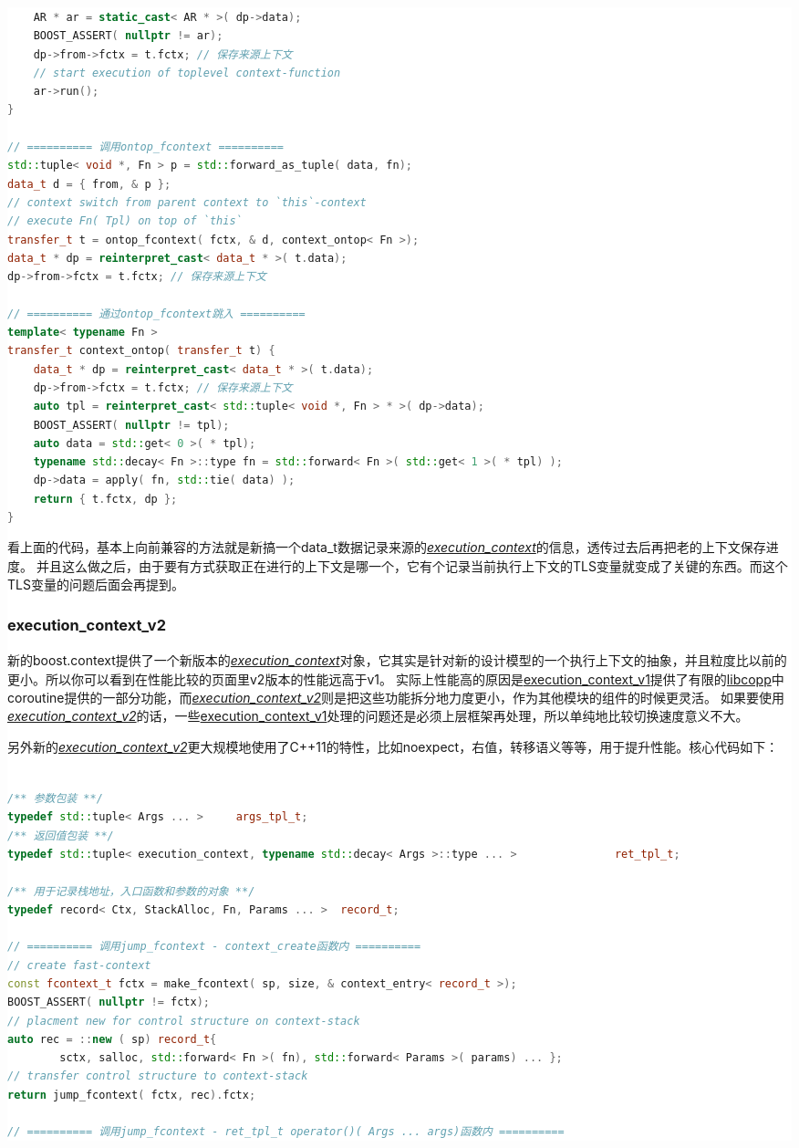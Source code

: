 ```cpp
    AR * ar = static_cast< AR * >( dp->data);
    BOOST_ASSERT( nullptr != ar);
    dp->from->fctx = t.fctx; // 保存来源上下文
    // start execution of toplevel context-function
    ar->run();
}

// ========== 调用ontop_fcontext ==========
std::tuple< void *, Fn > p = std::forward_as_tuple( data, fn);
data_t d = { from, & p };
// context switch from parent context to `this`-context
// execute Fn( Tpl) on top of `this`
transfer_t t = ontop_fcontext( fctx, & d, context_ontop< Fn >);
data_t * dp = reinterpret_cast< data_t * >( t.data);
dp->from->fctx = t.fctx; // 保存来源上下文

// ========== 通过ontop_fcontext跳入 ==========
template< typename Fn >
transfer_t context_ontop( transfer_t t) {
    data_t * dp = reinterpret_cast< data_t * >( t.data);
    dp->from->fctx = t.fctx; // 保存来源上下文
    auto tpl = reinterpret_cast< std::tuple< void *, Fn > * >( dp->data);
    BOOST_ASSERT( nullptr != tpl);
    auto data = std::get< 0 >( * tpl);
    typename std::decay< Fn >::type fn = std::forward< Fn >( std::get< 1 >( * tpl) );
    dp->data = apply( fn, std::tie( data) );
    return { t.fctx, dp };
}
```

看上面的代码，基本上向前兼容的方法就是新搞一个data_t数据记录来源的[*execution_context*][3]的信息，透传过去后再把老的上下文保存进度。
并且这么做之后，由于要有方式获取正在进行的上下文是哪一个，它有个记录当前执行上下文的TLS变量就变成了关键的东西。而这个TLS变量的问题后面会再提到。

### execution_context_v2

新的boost.context提供了一个新版本的[*execution_context*][4]对象，它其实是针对新的设计模型的一个执行上下文的抽象，并且粒度比以前的更小。所以你可以看到在性能比较的页面里v2版本的性能远高于v1。
实际上性能高的原因是[execution_context_v1][3]提供了有限的[libcopp][1]中coroutine提供的一部分功能，而[*execution_context_v2*][4]则是把这些功能拆分地力度更小，作为其他模块的组件的时候更灵活。
如果要使用[*execution_context_v2*][4]的话，一些[execution_context_v1][3]处理的问题还是必须上层框架再处理，所以单纯地比较切换速度意义不大。

另外新的[*execution_context_v2*][4]更大规模地使用了C++11的特性，比如noexpect，右值，转移语义等等，用于提升性能。核心代码如下：

```cpp

/** 参数包装 **/
typedef std::tuple< Args ... >     args_tpl_t;
/** 返回值包装 **/
typedef std::tuple< execution_context, typename std::decay< Args >::type ... >               ret_tpl_t;

/** 用于记录栈地址，入口函数和参数的对象 **/
typedef record< Ctx, StackAlloc, Fn, Params ... >  record_t;

// ========== 调用jump_fcontext - context_create函数内 ==========
// create fast-context
const fcontext_t fctx = make_fcontext( sp, size, & context_entry< record_t >);
BOOST_ASSERT( nullptr != fctx);
// placment new for control structure on context-stack
auto rec = ::new ( sp) record_t{
        sctx, salloc, std::forward< Fn >( fn), std::forward< Params >( params) ... };
// transfer control structure to context-stack
return jump_fcontext( fctx, rec).fctx;

// ========== 调用jump_fcontext - ret_tpl_t operator()( Args ... args)函数内 ==========
```

[1]: https://github.com/owent/libcopp
[2]: http://www.boost.org/doc/libs/1_61_0/libs/context/doc/html/index.html
[3]: http://www.boost.org/doc/libs/1_61_0/libs/context/doc/html/context/ecv1.html
[4]: http://www.boost.org/doc/libs/1_61_0/libs/context/doc/html/context/ecv2.html
[5]: http://linux.die.net/man/3/makecontext
[6]: http://linux.die.net/man/3/swapcontext
[7]: https://github.com/atframework/libatbus
[8]: https://github.com/atframework/atframe_utils